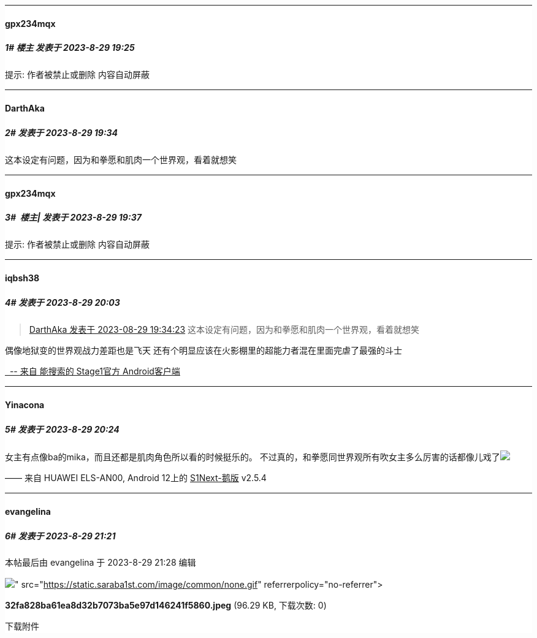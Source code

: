 
*****

####  gpx234mqx  
##### 1#       楼主       发表于 2023-8-29 19:25

提示: 作者被禁止或删除 内容自动屏蔽

*****

####  DarthAka  
##### 2#       发表于 2023-8-29 19:34

这本设定有问题，因为和拳愿和肌肉一个世界观，看着就想笑

*****

####  gpx234mqx  
##### 3#         楼主| 发表于 2023-8-29 19:37

提示: 作者被禁止或删除 内容自动屏蔽

*****

####  iqbsh38  
##### 4#       发表于 2023-8-29 20:03

<blockquote><a href="httphttps://bbs.saraba1st.com/2b/forum.php?mod=redirect&amp;goto=findpost&amp;pid=62216725&amp;ptid=2150456" target="_blank">DarthAka 发表于 2023-08-29 19:34:23</a>
这本设定有问题，因为和拳愿和肌肉一个世界观，看着就想笑</blockquote>偶像地狱变的世界观战力差距也是飞天 还有个明显应该在火影棚里的超能力者混在里面完虐了最强的斗士

[  -- 来自 能搜索的 Stage1官方 Android客户端](https://www.coolapk.com/apk/140634)

*****

####  Yinacona  
##### 5#       发表于 2023-8-29 20:24

女主有点像ba的mika，而且还都是肌肉角色所以看的时候挺乐的。
不过真的，和拳愿同世界观所有吹女主多么厉害的话都像儿戏了<img src="https://static.saraba1st.com/image/smiley/face2017/001.png" referrerpolicy="no-referrer">

—— 来自 HUAWEI ELS-AN00, Android 12上的 [S1Next-鹅版](https://github.com/ykrank/S1-Next/releases) v2.5.4

*****

####  evangelina  
##### 6#       发表于 2023-8-29 21:21

 本帖最后由 evangelina 于 2023-8-29 21:28 编辑 

<img src="https://img.saraba1st.com/forum/202308/29/212814q3kzdeulje8lk848.jpeg" referrerpolicy="no-referrer">" src="https://static.saraba1st.com/image/common/none.gif" referrerpolicy="no-referrer">

<strong>32fa828ba61ea8d32b7073ba5e97d146241f5860.jpeg</strong> (96.29 KB, 下载次数: 0)

下载附件
